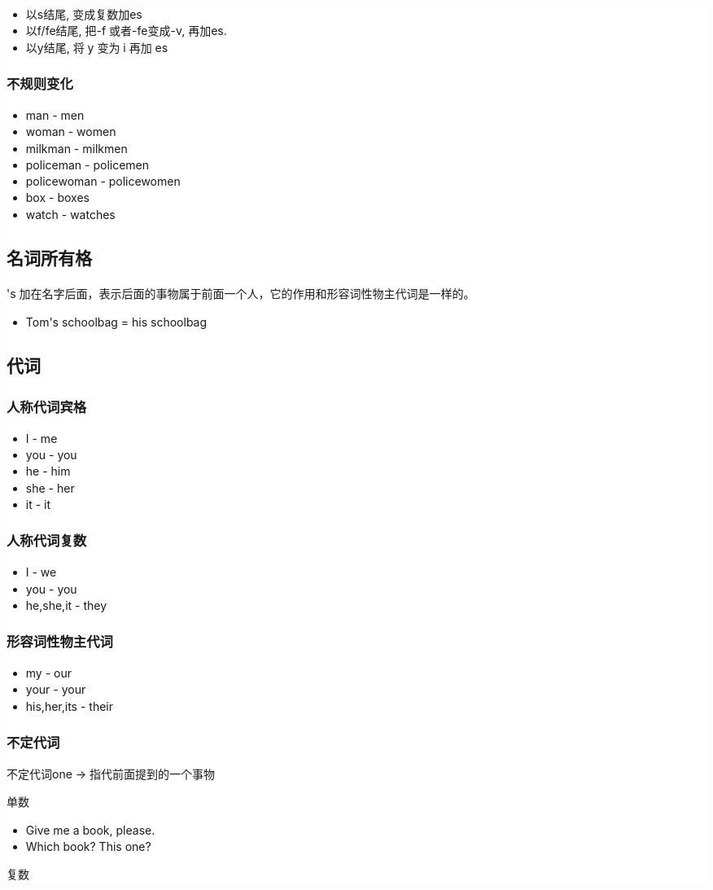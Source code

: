 * 以s结尾, 变成复数加es
* 以f/fe结尾, 把-f 或者-fe变成-v, 再加es.
* 以y结尾, 将 y 变为 i 再加 es

### 不规则变化

* man - men
* woman - women
* milkman - milkmen
* policeman - policemen
* policewoman - policewomen
* box - boxes
* watch - watches

## 名词所有格

's 加在名字后面，表示后面的事物属于前面一个人，它的作用和形容词性物主代词是一样的。

* Tom's schoolbag = his schoolbag

## 代词

### 人称代词宾格

* I - me
* you - you
* he - him
* she - her
* it - it

### 人称代词复数

* I - we
* you - you
* he,she,it - they

### 形容词性物主代词

* my - our
* your - your
* his,her,its - their

### 不定代词

不定代词one → 指代前面提到的一个事物

单数

* Give me a book, please.
* Which book? This one?

复数
